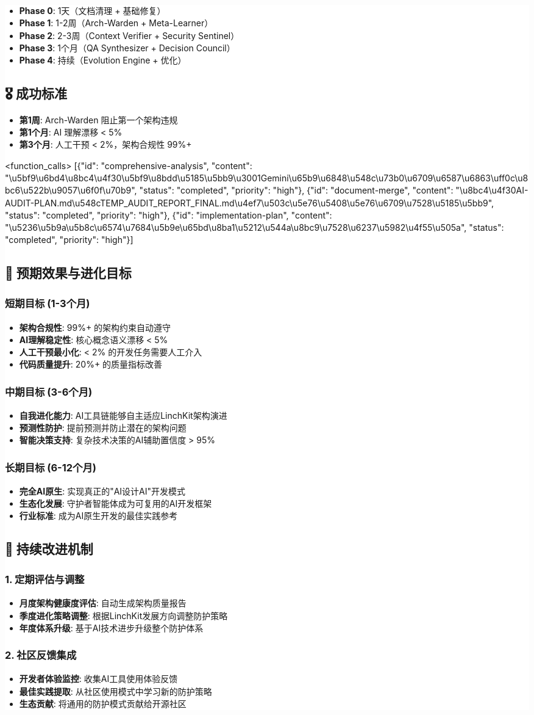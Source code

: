 - **Phase 0**: 1天（文档清理 + 基础修复）
- **Phase 1**: 1-2周（Arch-Warden + Meta-Learner）
- **Phase 2**: 2-3周（Context Verifier + Security Sentinel）
- **Phase 3**: 1个月（QA Synthesizer + Decision Council）
- **Phase 4**: 持续（Evolution Engine + 优化）

## 🎖️ 成功标准

- **第1周**: Arch-Warden 阻止第一个架构违规
- **第1个月**: AI 理解漂移 < 5%
- **第3个月**: 人工干预 < 2%，架构合规性 99%+

<function_calls>
<invoke name="TodoWrite">
<parameter name="todos">[{"id": "comprehensive-analysis", "content": "\u5bf9\u6bd4\u8bc4\u4f30\u5bf9\u8bdd\u5185\u5bb9\u3001Gemini\u65b9\u6848\u548c\u73b0\u6709\u6587\u6863\uff0c\u8bc6\u522b\u9057\u6f0f\u70b9", "status": "completed", "priority": "high"}, {"id": "document-merge", "content": "\u8bc4\u4f30AI-AUDIT-PLAN.md\u548cTEMP_AUDIT_REPORT_FINAL.md\u4ef7\u503c\u5e76\u5408\u5e76\u6709\u7528\u5185\u5bb9", "status": "completed", "priority": "high"}, {"id": "implementation-plan", "content": "\u5236\u5b9a\u5b8c\u6574\u7684\u5b9e\u65bd\u8ba1\u5212\u544a\u8bc9\u7528\u6237\u5982\u4f55\u505a", "status": "completed", "priority": "high"}]

## 🎯 预期效果与进化目标

### 短期目标 (1-3个月)
- **架构合规性**: 99%+ 的架构约束自动遵守
- **AI理解稳定性**: 核心概念语义漂移 < 5%
- **人工干预最小化**: < 2% 的开发任务需要人工介入
- **代码质量提升**: 20%+ 的质量指标改善

### 中期目标 (3-6个月)
- **自我进化能力**: AI工具链能够自主适应LinchKit架构演进
- **预测性防护**: 提前预测并防止潜在的架构问题
- **智能决策支持**: 复杂技术决策的AI辅助置信度 > 95%

### 长期目标 (6-12个月)
- **完全AI原生**: 实现真正的"AI设计AI"开发模式
- **生态化发展**: 守护者智能体成为可复用的AI开发框架
- **行业标准**: 成为AI原生开发的最佳实践参考

## 🔄 持续改进机制

### 1. 定期评估与调整
- **月度架构健康度评估**: 自动生成架构质量报告
- **季度进化策略调整**: 根据LinchKit发展方向调整防护策略
- **年度体系升级**: 基于AI技术进步升级整个防护体系

### 2. 社区反馈集成
- **开发者体验监控**: 收集AI工具使用体验反馈
- **最佳实践提取**: 从社区使用模式中学习新的防护策略
- **生态贡献**: 将通用的防护模式贡献给开源社区

